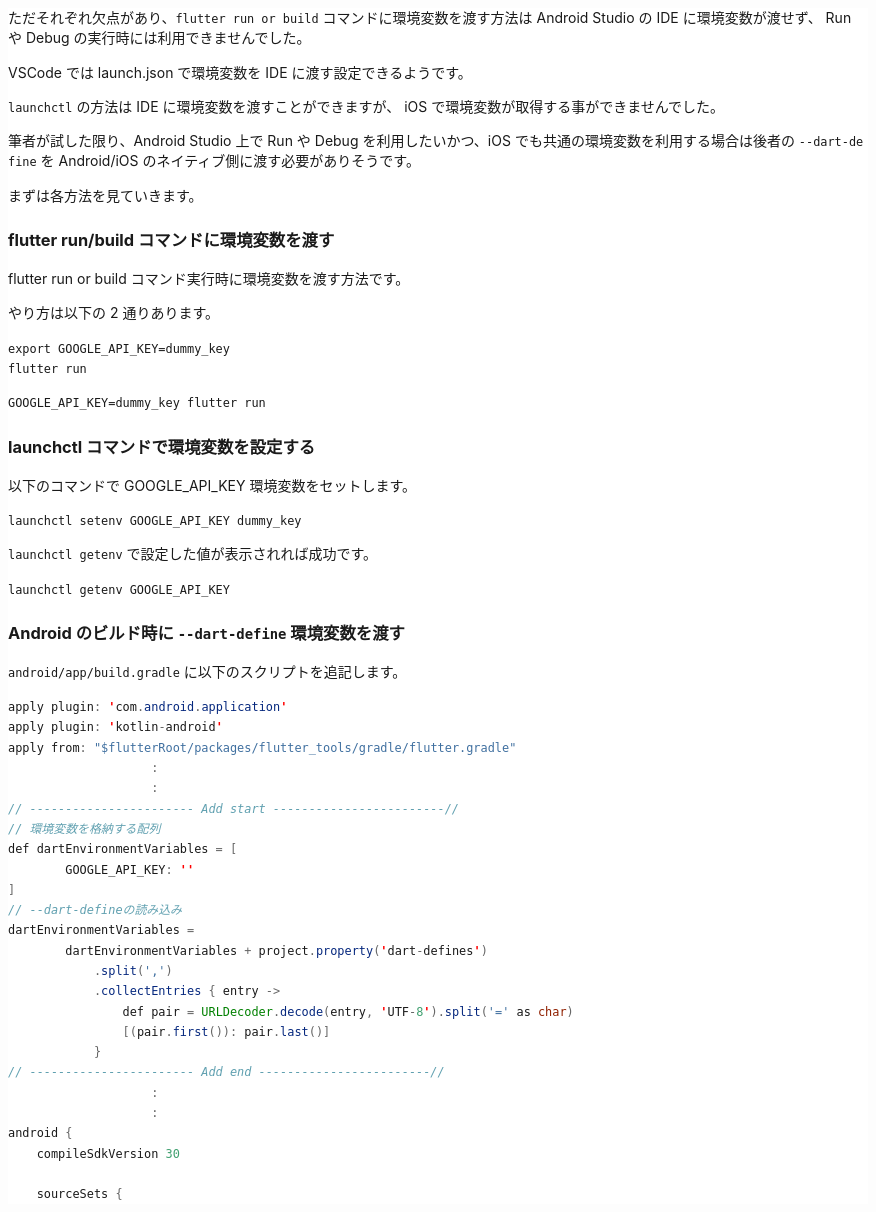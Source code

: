 ただそれぞれ欠点があり、`flutter run or build` コマンドに環境変数を渡す方法は Android Studio の IDE に環境変数が渡せず、 Run や Debug の実行時には利用できませんでした。

VSCode では launch.json で環境変数を IDE に渡す設定できるようです。

`launchctl` の方法は IDE に環境変数を渡すことができますが、 iOS で環境変数が取得する事ができませんでした。

筆者が試した限り、Android Studio 上で Run や Debug を利用したいかつ、iOS でも共通の環境変数を利用する場合は後者の `--dart-define` を Android/iOS のネイティブ側に渡す必要がありそうです。

まずは各方法を見ていきます。

### flutter run/build コマンドに環境変数を渡す

flutter run or build コマンド実行時に環境変数を渡す方法です。

やり方は以下の 2 通りあります。

```txt
export GOOGLE_API_KEY=dummy_key
flutter run
```

```txt
GOOGLE_API_KEY=dummy_key flutter run
```

### launchctl コマンドで環境変数を設定する

以下のコマンドで GOOGLE_API_KEY 環境変数をセットします。

```txt
launchctl setenv GOOGLE_API_KEY dummy_key
```

`launchctl getenv` で設定した値が表示されれば成功です。

```txt
launchctl getenv GOOGLE_API_KEY
```

### Android のビルド時に `--dart-define` 環境変数を渡す

`android/app/build.gradle` に以下のスクリプトを追記します。

```java
apply plugin: 'com.android.application'
apply plugin: 'kotlin-android'
apply from: "$flutterRoot/packages/flutter_tools/gradle/flutter.gradle"
                    :
                    :
// ----------------------- Add start ------------------------//
// 環境変数を格納する配列
def dartEnvironmentVariables = [
        GOOGLE_API_KEY: ''
]
// --dart-defineの読み込み
dartEnvironmentVariables =
        dartEnvironmentVariables + project.property('dart-defines')
            .split(',')
            .collectEntries { entry ->
                def pair = URLDecoder.decode(entry, 'UTF-8').split('=' as char)
                [(pair.first()): pair.last()]
            }
// ----------------------- Add end ------------------------//
                    :
                    :
android {
    compileSdkVersion 30

    sourceSets {
```